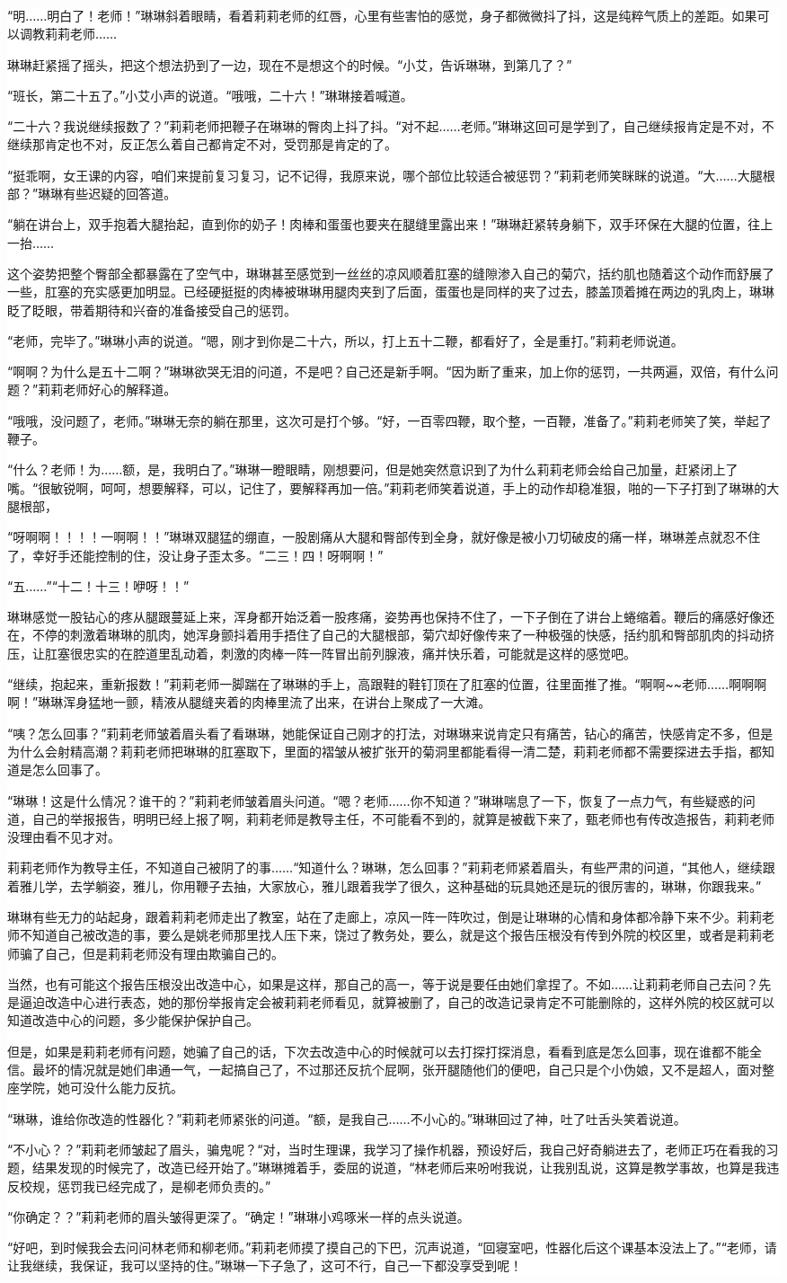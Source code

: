 “明……明白了！老师！”琳琳斜着眼睛，看着莉莉老师的红唇，心里有些害怕的感觉，身子都微微抖了抖，这是纯粹气质上的差距。如果可以调教莉莉老师……

琳琳赶紧摇了摇头，把这个想法扔到了一边，现在不是想这个的时候。“小艾，告诉琳琳，到第几了？”

“班长，第二十五了。”小艾小声的说道。“哦哦，二十六！”琳琳接着喊道。

“二十六？我说继续报数了？”莉莉老师把鞭子在琳琳的臀肉上抖了抖。“对不起……老师。”琳琳这回可是学到了，自己继续报肯定是不对，不继续那肯定也不对，反正怎么着自己都肯定不对，受罚那是肯定的了。

“挺乖啊，女王课的内容，咱们来提前复习复习，记不记得，我原来说，哪个部位比较适合被惩罚？”莉莉老师笑眯眯的说道。“大……大腿根部？”琳琳有些迟疑的回答道。

“躺在讲台上，双手抱着大腿抬起，直到你的奶子！肉棒和蛋蛋也要夹在腿缝里露出来！”琳琳赶紧转身躺下，双手环保在大腿的位置，往上一抬……

这个姿势把整个臀部全都暴露在了空气中，琳琳甚至感觉到一丝丝的凉风顺着肛塞的缝隙渗入自己的菊穴，括约肌也随着这个动作而舒展了一些，肛塞的充实感更加明显。已经硬挺挺的肉棒被琳琳用腿肉夹到了后面，蛋蛋也是同样的夹了过去，膝盖顶着摊在两边的乳肉上，琳琳眨了眨眼，带着期待和兴奋的准备接受自己的惩罚。

“老师，完毕了。”琳琳小声的说道。“嗯，刚才到你是二十六，所以，打上五十二鞭，都看好了，全是重打。”莉莉老师说道。

“啊啊？为什么是五十二啊？”琳琳欲哭无泪的问道，不是吧？自己还是新手啊。“因为断了重来，加上你的惩罚，一共两遍，双倍，有什么问题？”莉莉老师好心的解释道。

“哦哦，没问题了，老师。”琳琳无奈的躺在那里，这次可是打个够。“好，一百零四鞭，取个整，一百鞭，准备了。”莉莉老师笑了笑，举起了鞭子。

“什么？老师！为……额，是，我明白了。”琳琳一瞪眼睛，刚想要问，但是她突然意识到了为什么莉莉老师会给自己加量，赶紧闭上了嘴。“很敏锐啊，呵呵，想要解释，可以，记住了，要解释再加一倍。”莉莉老师笑着说道，手上的动作却稳准狠，啪的一下子打到了琳琳的大腿根部，

“呀啊啊！！！！一啊啊！！”琳琳双腿猛的绷直，一股剧痛从大腿和臀部传到全身，就好像是被小刀切破皮的痛一样，琳琳差点就忍不住了，幸好手还能控制的住，没让身子歪太多。“二三！四！呀啊啊！”

“五……”“十二！十三！咿呀！！”

琳琳感觉一股钻心的疼从腿跟蔓延上来，浑身都开始泛着一股疼痛，姿势再也保持不住了，一下子倒在了讲台上蜷缩着。鞭后的痛感好像还在，不停的刺激着琳琳的肌肉，她浑身颤抖着用手捂住了自己的大腿根部，菊穴却好像传来了一种极强的快感，括约肌和臀部肌肉的抖动挤压，让肛塞很忠实的在腔道里乱动着，刺激的肉棒一阵一阵冒出前列腺液，痛并快乐着，可能就是这样的感觉吧。

“继续，抱起来，重新报数！”莉莉老师一脚踹在了琳琳的手上，高跟鞋的鞋钉顶在了肛塞的位置，往里面推了推。“啊啊~~老师……啊啊啊啊！”琳琳浑身猛地一颤，精液从腿缝夹着的肉棒里流了出来，在讲台上聚成了一大滩。

“咦？怎么回事？”莉莉老师皱着眉头看了看琳琳，她能保证自己刚才的打法，对琳琳来说肯定只有痛苦，钻心的痛苦，快感肯定不多，但是为什么会射精高潮？莉莉老师把琳琳的肛塞取下，里面的褶皱从被扩张开的菊洞里都能看得一清二楚，莉莉老师都不需要探进去手指，都知道是怎么回事了。

“琳琳！这是什么情况？谁干的？”莉莉老师皱着眉头问道。“嗯？老师……你不知道？”琳琳喘息了一下，恢复了一点力气，有些疑惑的问道，自己的举报报告，明明已经上报了啊，莉莉老师是教导主任，不可能看不到的，就算是被截下来了，甄老师也有传改造报告，莉莉老师没理由看不见才对。

莉莉老师作为教导主任，不知道自己被阴了的事……“知道什么？琳琳，怎么回事？”莉莉老师紧着眉头，有些严肃的问道，“其他人，继续跟着雅儿学，去学躺姿，雅儿，你用鞭子去抽，大家放心，雅儿跟着我学了很久，这种基础的玩具她还是玩的很厉害的，琳琳，你跟我来。”

琳琳有些无力的站起身，跟着莉莉老师走出了教室，站在了走廊上，凉风一阵一阵吹过，倒是让琳琳的心情和身体都冷静下来不少。莉莉老师不知道自己被改造的事，要么是姚老师那里找人压下来，饶过了教务处，要么，就是这个报告压根没有传到外院的校区里，或者是莉莉老师骗了自己，但是莉莉老师没有理由欺骗自己的。

当然，也有可能这个报告压根没出改造中心，如果是这样，那自己的高一，等于说是要任由她们拿捏了。不如……让莉莉老师自己去问？先是逼迫改造中心进行表态，她的那份举报肯定会被莉莉老师看见，就算被删了，自己的改造记录肯定不可能删除的，这样外院的校区就可以知道改造中心的问题，多少能保护保护自己。

但是，如果是莉莉老师有问题，她骗了自己的话，下次去改造中心的时候就可以去打探打探消息，看看到底是怎么回事，现在谁都不能全信。最坏的情况就是她们串通一气，一起搞自己了，不过那还反抗个屁啊，张开腿随他们的便吧，自己只是个小伪娘，又不是超人，面对整座学院，她可没什么能力反抗。

“琳琳，谁给你改造的性器化？”莉莉老师紧张的问道。“额，是我自己……不小心的。”琳琳回过了神，吐了吐舌头笑着说道。

“不小心？？”莉莉老师皱起了眉头，骗鬼呢？“对，当时生理课，我学习了操作机器，预设好后，我自己好奇躺进去了，老师正巧在看我的习题，结果发现的时候完了，改造已经开始了。”琳琳摊着手，委屈的说道，“林老师后来吩咐我说，让我别乱说，这算是教学事故，也算是我违反校规，惩罚我已经完成了，是柳老师负责的。”

“你确定？？”莉莉老师的眉头皱得更深了。“确定！”琳琳小鸡啄米一样的点头说道。

“好吧，到时候我会去问问林老师和柳老师。”莉莉老师摸了摸自己的下巴，沉声说道，“回寝室吧，性器化后这个课基本没法上了。”“老师，请让我继续，我保证，我可以坚持的住。”琳琳一下子急了，这可不行，自己一下都没享受到呢！
